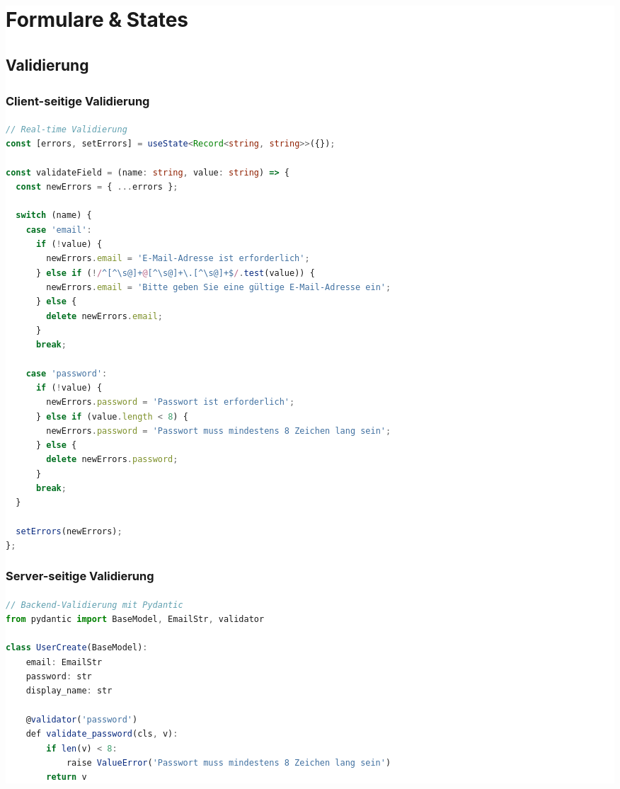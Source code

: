 # Formulare & States

## Validierung

### Client-seitige Validierung
```typescript
// Real-time Validierung
const [errors, setErrors] = useState<Record<string, string>>({});

const validateField = (name: string, value: string) => {
  const newErrors = { ...errors };
  
  switch (name) {
    case 'email':
      if (!value) {
        newErrors.email = 'E-Mail-Adresse ist erforderlich';
      } else if (!/^[^\s@]+@[^\s@]+\.[^\s@]+$/.test(value)) {
        newErrors.email = 'Bitte geben Sie eine gültige E-Mail-Adresse ein';
      } else {
        delete newErrors.email;
      }
      break;
      
    case 'password':
      if (!value) {
        newErrors.password = 'Passwort ist erforderlich';
      } else if (value.length < 8) {
        newErrors.password = 'Passwort muss mindestens 8 Zeichen lang sein';
      } else {
        delete newErrors.password;
      }
      break;
  }
  
  setErrors(newErrors);
};
```

### Server-seitige Validierung
```typescript
// Backend-Validierung mit Pydantic
from pydantic import BaseModel, EmailStr, validator

class UserCreate(BaseModel):
    email: EmailStr
    password: str
    display_name: str
    
    @validator('password')
    def validate_password(cls, v):
        if len(v) < 8:
            raise ValueError('Passwort muss mindestens 8 Zeichen lang sein')
        return v
```
